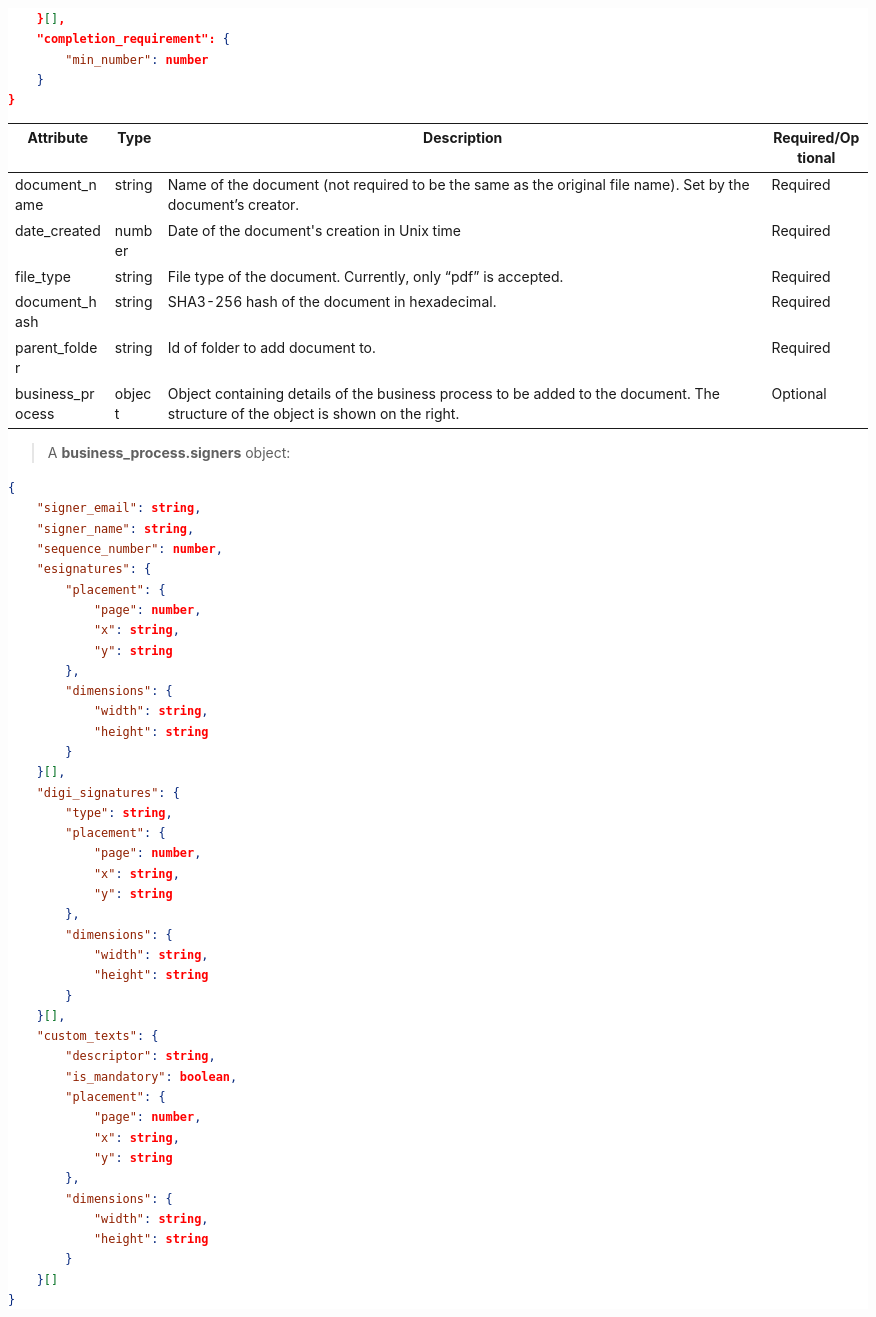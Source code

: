 ```json
    }[],
    "completion_requirement": {
        "min_number": number
    }
}

```

Attribute | Type | Description | Required/Optional
----------|------|-------------|------------------
document_name | string | Name of the document (not required to be the same as the original file name). Set by the document’s creator. | Required
date_created | number | Date of the document's creation in Unix time | Required
file_type | string | File type of the document. Currently, only “pdf” is accepted. | Required
document_hash | string | SHA3-256 hash of the document in hexadecimal. | Required
parent_folder | string | Id of folder to add document to. | Required
business_process | object | Object containing details of the business process to be added to the document. The structure of the object is shown on the right. | Optional

> A **business_process.signers** object:

```json
{
    "signer_email": string,
    "signer_name": string,
    "sequence_number": number,
    "esignatures": { 
        "placement": { 
            "page": number, 
            "x": string, 
            "y": string 
        }, 
        "dimensions": { 
            "width": string, 
            "height": string 
        } 
    }[],
    "digi_signatures": { 
        "type": string, 
        "placement": { 
            "page": number, 
            "x": string, 
            "y": string 
        }, 
        "dimensions": { 
            "width": string, 
            "height": string 
        } 
    }[],
    "custom_texts": { 
        "descriptor": string, 
        "is_mandatory": boolean, 
        "placement": { 
            "page": number, 
            "x": string, 
            "y": string
        }, 
        "dimensions": { 
            "width": string, 
            "height": string 
        } 
    }[]
}
```
